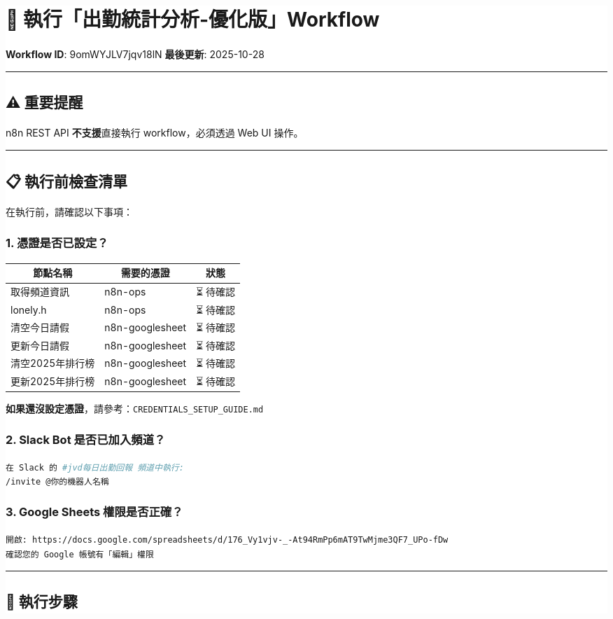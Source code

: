 # 🚀 執行「出勤統計分析-優化版」Workflow

**Workflow ID**: 9omWYJLV7jqv18lN
**最後更新**: 2025-10-28

---

## ⚠️ 重要提醒

n8n REST API **不支援**直接執行 workflow，必須透過 Web UI 操作。

---

## 📋 執行前檢查清單

在執行前，請確認以下事項：

### 1. 憑證是否已設定？

| 節點名稱 | 需要的憑證 | 狀態 |
|---------|-----------|------|
| 取得頻道資訊 | n8n-ops | ⏳ 待確認 |
| lonely.h | n8n-ops | ⏳ 待確認 |
| 清空今日請假 | n8n-googlesheet | ⏳ 待確認 |
| 更新今日請假 | n8n-googlesheet | ⏳ 待確認 |
| 清空2025年排行榜 | n8n-googlesheet | ⏳ 待確認 |
| 更新2025年排行榜 | n8n-googlesheet | ⏳ 待確認 |

**如果還沒設定憑證**，請參考：`CREDENTIALS_SETUP_GUIDE.md`

### 2. Slack Bot 是否已加入頻道？

```bash
在 Slack 的 #jvd每日出勤回報 頻道中執行:
/invite @你的機器人名稱
```

### 3. Google Sheets 權限是否正確？

```
開啟: https://docs.google.com/spreadsheets/d/176_Vy1vjv-_-At94RmPp6mAT9TwMjme3QF7_UPo-fDw
確認您的 Google 帳號有「編輯」權限
```

---

## 🎯 執行步驟
